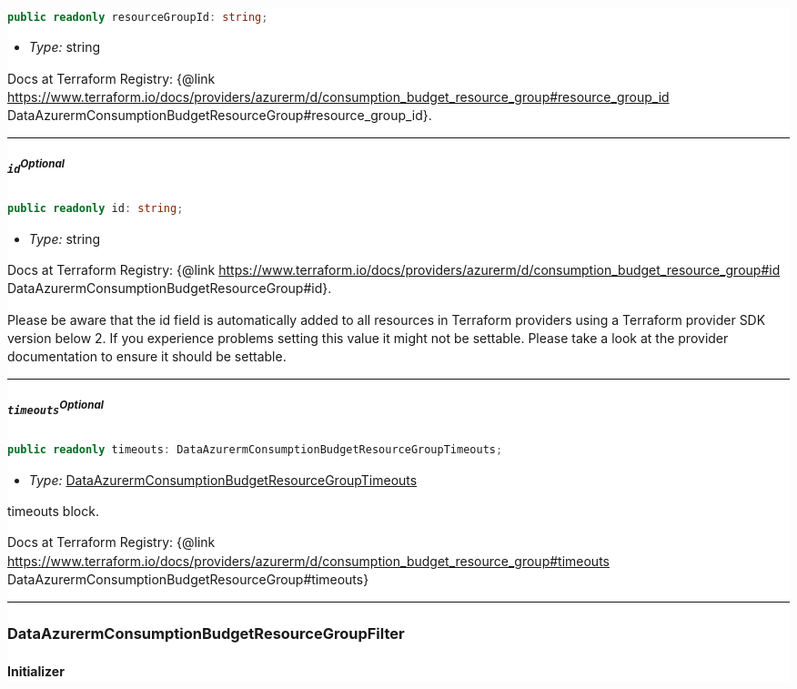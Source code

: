 ```typescript
public readonly resourceGroupId: string;
```

- *Type:* string

Docs at Terraform Registry: {@link https://www.terraform.io/docs/providers/azurerm/d/consumption_budget_resource_group#resource_group_id DataAzurermConsumptionBudgetResourceGroup#resource_group_id}.

---

##### `id`<sup>Optional</sup> <a name="id" id="@cdktf/provider-azurerm.dataAzurermConsumptionBudgetResourceGroup.DataAzurermConsumptionBudgetResourceGroupConfig.property.id"></a>

```typescript
public readonly id: string;
```

- *Type:* string

Docs at Terraform Registry: {@link https://www.terraform.io/docs/providers/azurerm/d/consumption_budget_resource_group#id DataAzurermConsumptionBudgetResourceGroup#id}.

Please be aware that the id field is automatically added to all resources in Terraform providers using a Terraform provider SDK version below 2.
If you experience problems setting this value it might not be settable. Please take a look at the provider documentation to ensure it should be settable.

---

##### `timeouts`<sup>Optional</sup> <a name="timeouts" id="@cdktf/provider-azurerm.dataAzurermConsumptionBudgetResourceGroup.DataAzurermConsumptionBudgetResourceGroupConfig.property.timeouts"></a>

```typescript
public readonly timeouts: DataAzurermConsumptionBudgetResourceGroupTimeouts;
```

- *Type:* <a href="#@cdktf/provider-azurerm.dataAzurermConsumptionBudgetResourceGroup.DataAzurermConsumptionBudgetResourceGroupTimeouts">DataAzurermConsumptionBudgetResourceGroupTimeouts</a>

timeouts block.

Docs at Terraform Registry: {@link https://www.terraform.io/docs/providers/azurerm/d/consumption_budget_resource_group#timeouts DataAzurermConsumptionBudgetResourceGroup#timeouts}

---

### DataAzurermConsumptionBudgetResourceGroupFilter <a name="DataAzurermConsumptionBudgetResourceGroupFilter" id="@cdktf/provider-azurerm.dataAzurermConsumptionBudgetResourceGroup.DataAzurermConsumptionBudgetResourceGroupFilter"></a>

#### Initializer <a name="Initializer" id="@cdktf/provider-azurerm.dataAzurermConsumptionBudgetResourceGroup.DataAzurermConsumptionBudgetResourceGroupFilter.Initializer"></a>
